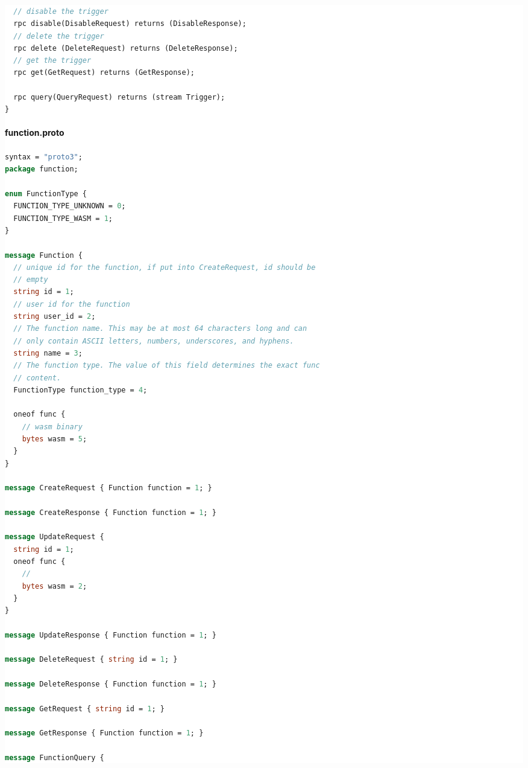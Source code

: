 ```proto
  // disable the trigger
  rpc disable(DisableRequest) returns (DisableResponse);
  // delete the trigger
  rpc delete (DeleteRequest) returns (DeleteResponse);
  // get the trigger
  rpc get(GetRequest) returns (GetResponse);

  rpc query(QueryRequest) returns (stream Trigger);
}
```

#### function.proto

```proto
syntax = "proto3";
package function;

enum FunctionType {
  FUNCTION_TYPE_UNKNOWN = 0;
  FUNCTION_TYPE_WASM = 1;
}

message Function {
  // unique id for the function, if put into CreateRequest, id should be
  // empty
  string id = 1;
  // user id for the function
  string user_id = 2;
  // The function name. This may be at most 64 characters long and can
  // only contain ASCII letters, numbers, underscores, and hyphens.
  string name = 3;
  // The function type. The value of this field determines the exact func
  // content.
  FunctionType function_type = 4;

  oneof func {
    // wasm binary
    bytes wasm = 5;
  }
}

message CreateRequest { Function function = 1; }

message CreateResponse { Function function = 1; }

message UpdateRequest {
  string id = 1;
  oneof func {
    //
    bytes wasm = 2;
  }
}

message UpdateResponse { Function function = 1; }

message DeleteRequest { string id = 1; }

message DeleteResponse { Function function = 1; }

message GetRequest { string id = 1; }

message GetResponse { Function function = 1; }

message FunctionQuery {
```